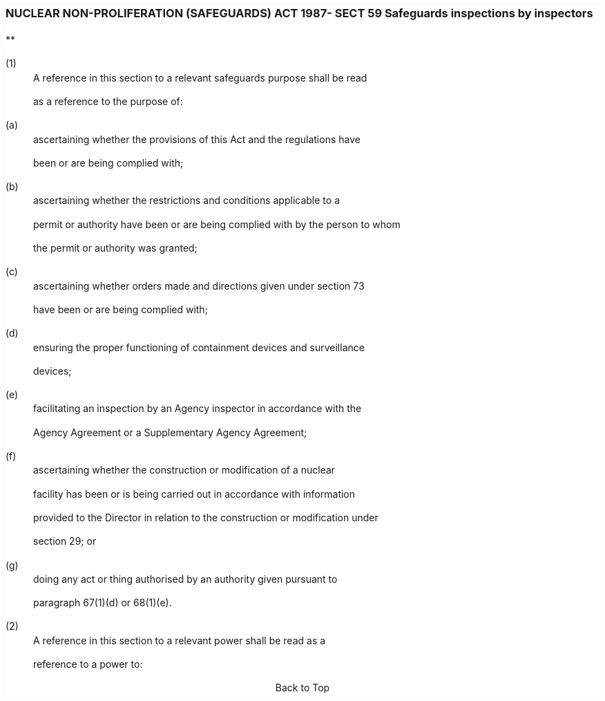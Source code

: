 ###  NUCLEAR NON-PROLIFERATION (SAFEGUARDS) ACT 1987- SECT 59  Safeguards inspections by inspectors 
**

 <dl compact=""><dl compact="">

<dt>(1)</dt><dd>A reference in this section to a relevant safeguards purpose shall be read

as a reference to the purpose of:

</dd> </dl></dl>

<dl compact=""><dl compact=""><dl compact="">

<dt>(a)</dt><dd>ascertaining whether the provisions of this Act and the regulations have

been or are being complied with;</dd>

<dt>(b)</dt><dd>ascertaining whether the restrictions and conditions applicable to a

permit or authority have been or are being complied with by the person to whom

the permit or authority was granted;</dd>

<dt>(c)</dt><dd>ascertaining whether orders made and directions given under section 73

have been or are being complied with;</dd>

<dt>(d)</dt><dd>ensuring the proper functioning of containment devices and surveillance

devices;</dd>

<dt>(e)</dt><dd>facilitating an inspection by an Agency inspector in accordance with the

Agency Agreement or a Supplementary Agency Agreement;</dd>

<dt>(f)</dt><dd>ascertaining whether the construction or modification of a nuclear

facility has been or is being carried out in accordance with information

provided to the Director in relation to the construction or modification under

section 29; or</dd>

<dt>(g)</dt><dd>doing any act or thing authorised by an authority given pursuant to

paragraph 67(1)(d) or 68(1)(e).

</dd>

</dl></dl></dl>

<dl compact=""><dl compact="">

<dt>(2)</dt><dd>A reference in this section to a relevant power shall be read as a

reference to a power to:

</dd> </dl></dl>

<center>Back to Top</center>

<dl compact=""><dl compact=""><dl compact="">
